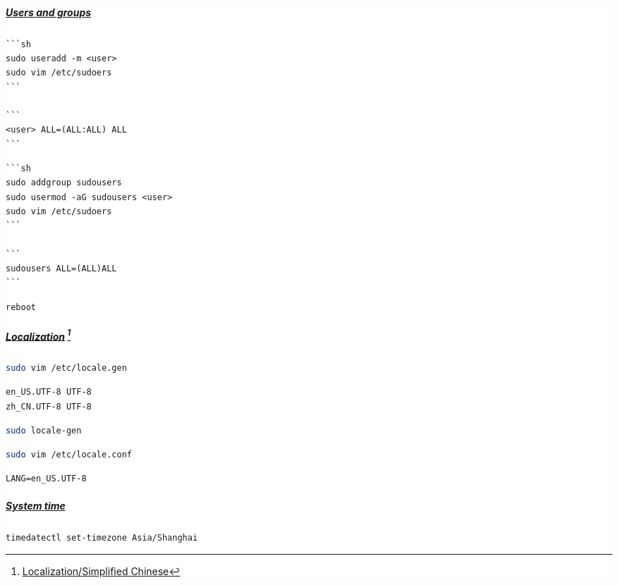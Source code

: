 ##### [Users and groups](https://wiki.archlinux.org/title/Users_and_groups)

````{tab} useradd
```sh
sudo useradd -m <user>
sudo vim /etc/sudoers
```

```
<user> ALL=(ALL:ALL) ALL
```
````

````{tab} addgroup
```sh
sudo addgroup sudousers
sudo usermod -aG sudousers <user>
sudo vim /etc/sudoers
```

```
sudousers ALL=(ALL)ALL
```
````

```sh
reboot
```

##### [Localization](https://wiki.archlinux.org/title/Localization) [^5]

```sh
sudo vim /etc/locale.gen
```

```
en_US.UTF-8 UTF-8
zh_CN.UTF-8 UTF-8
```

```sh
sudo locale-gen
```

```sh
sudo vim /etc/locale.conf
```

```
LANG=en_US.UTF-8
```

##### [System time](https://wiki.archlinux.org/title/System_time)

```sh
timedatectl set-timezone Asia/Shanghai
```


[^1]: [alarm login?](https://github.com/altreact/archbk/issues/9)
[^2]: [Network configuration/Wireless](https://wiki.archlinux.org/title/Network_configuration/Wireless)
[^3]: [10 Things You MUST DO After Installing Arch Linux (2023)](https://www.youtube.com/watch?v=odgD_RdJjCU)
[^4]: [USTC Mirror Help - Arch Linux](https://mirrors.ustc.edu.cn/help/archlinux.html)
[^5]: [Localization/Simplified Chinese](https://wiki.archlinux.org/title/Localization/Simplified_Chinese)
[^6]: [hosts](https://man.archlinux.org/man/hosts.5)
[^7]: [[Bug]: "SSL peer certificate or SSH remote key was not OK" during extra-data download, only on Ubuntu-based distros](https://github.com/flatpak/flatpak/issues/5253)
[^8]: [Discover Flatpak update error message: Aborted due to failure (Flatpak system operation Deploy not allowed for user)](https://forums.opensuse.org/t/discover-flatpak-update-error-message-aborted-due-to-failure-flatpak-system-operation-deploy-not-allowed-for-user/174151/11)
[^9]: [enable SSH on Arch Linux](https://medium.com/@pythonaugust/enable-ssh-on-arch-linux-8f1ede0d9c88)
[^10]: [Install XFCE Desktop on Arch Linux](https://linuxopsys.com/topics/install-xfce-desktop-on-arch-linux)
[^11]: [How to Use i3 with XFCE](https://www.youtube.com/watch?v=nZTBxJ_gr8w)
[^12]: [Sway on Arch Linux: 2023 Edition (From Scratch)](https://www.youtube.com/watch?v=QAmTUkzpIiM)
[^13]: [Set dark theme on dolphin in cinnamon](https://forum.manjaro.org/t/set-dark-theme-on-dolphin-in-cinnamon/122034/7)
[^14]: [Arch linux install lightdm (Light Display Manager)](https://gist.github.com/miguelmota/5087fb8d92599efc4748c134846c8daf)
[^15]: [A minimal LightDM WebKit2 theme](https://github.com/TheTerrior/lightdm-minimal)
[^16]: [How to Change Linux Console Fonts on Arch Linux](https://www.youtube.com/watch?v=nxUTnZVdS64)
[^17]: [Linux console - Fonts](https://wiki.archlinux.org/title/Linux_console#Fonts)
[^18]: [Bluetooth headset connection occasionally fails: br-connection-page-timeout](https://www.reddit.com/r/archlinux/comments/qnffce/bluetooth_headset_connection_occasionally_fails/)
[^19]: [How to Set up Bluetooth in Arch Linux](https://www.jeremymorgan.com/tutorials/linux/how-to-bluetooth-arch-linux/)
[^20]: [Bluetooth not working on computer](https://www.linuxquestions.org/questions/linux-hardware-18/bluetooth-not-working-on-computer-4175724971/)
[^21]: [Using USB drives on Arch](https://ejmastnak.com/tutorials/arch/usb/)
[^22]: [Can't create freshclam.dat in /usr/local/share/clamav](https://docs.clamav.net/faq/faq-freshclam.html#cant-create-freshclamdat-in-usrlocalshareclamav)